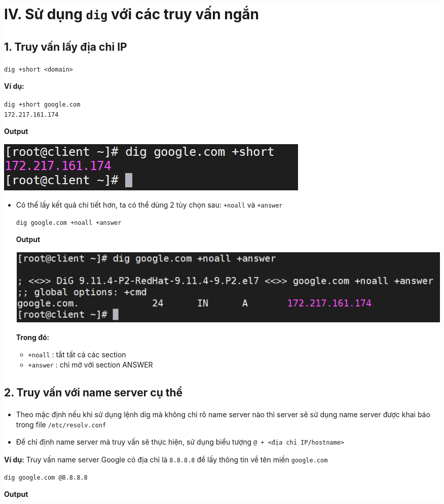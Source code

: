 # IV. Sử dụng `dig` với các truy vấn ngắn
## 1. Truy vấn lấy địa chỉ IP
```
dig +short <domain>
```
**Ví dụ:**
```
dig +short google.com
172.217.161.174
```
**Output**

<img src="..\images\Screenshot_24.png">

- Có thể lấy kết quả chi tiết hơn, ta có thể dùng 2 tùy chọn sau: `+noall` và `+answer`
    ```
    dig google.com +noall +answer
    ```
    **Output**

    <img src="..\images\Screenshot_25.png">

    **Trong đó:**
    - `+noall` : tắt tất cả các section
    - `+answer` : chỉ mở với section ANSWER

## 2. Truy vấn với name server cụ thể
- Theo mặc định nếu khi sử dụng lệnh dig mà không chỉ rõ name server nào thì server sẽ sử dụng name server được khai báo trong file `/etc/resolv.conf`

- Để chỉ định name server mà truy vấn sẽ thực hiện, sử dụng biểu tượng `@ + <địa chỉ IP/hostname>`

**Ví dụ:** Truy vấn name server Google có địa chỉ là `8.8.8.8` để lấy thông tin về tên miền `google.com` 
```
dig google.com @8.8.8.8
```
**Output**
